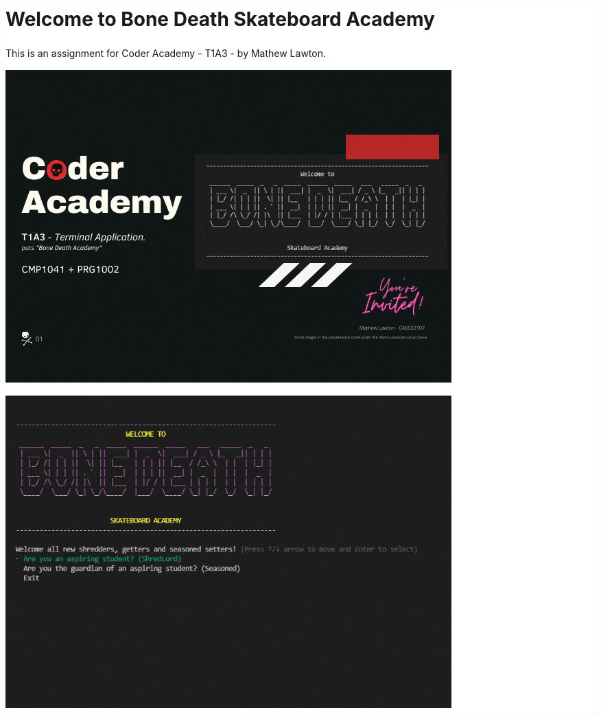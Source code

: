 # Welcome to Bone Death Skateboard Academy

This is an assignment for Coder Academy - T1A3 - by Mathew Lawton.

![Presentation Preview](docs/mat_t1a3_pres.gif "A concatenation of screen shots of my ppt presentation")

![Terminal App Preview](docs/terminal.gif "A concatenation of screen shots of my Terminal App")

